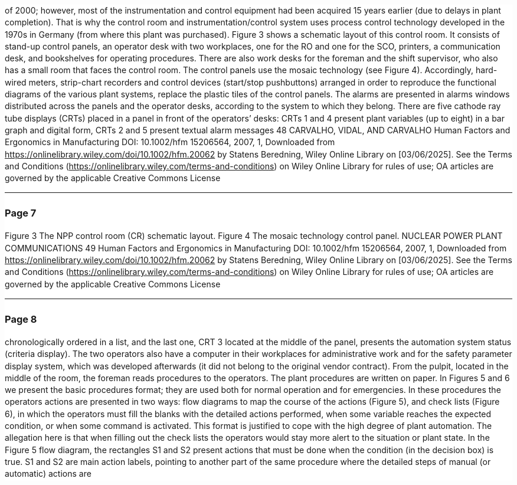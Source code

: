 of 2000; however, most of the instrumentation and control equipment had been acquired
15 years earlier (due to delays in plant completion). That is why the control room and
instrumentation/control system uses process control technology developed in the 1970s
in Germany (from where this plant was purchased). Figure 3 shows a schematic layout of
this control room. It consists of stand-up control panels, an operator desk with two workplaces, one for the RO and one for the SCO, printers, a communication desk, and bookshelves for operating procedures.
There are also work desks for the foreman and the shift supervisor, who also has a
small room that faces the control room. The control panels use the mosaic technology
(see Figure 4). Accordingly, hard-wired meters, strip-chart recorders and control devices
(start/stop pushbuttons) arranged in order to reproduce the functional diagrams of the
various plant systems, replace the plastic tiles of the control panels. The alarms are presented in alarms windows distributed across the panels and the operator desks, according
to the system to which they belong. There are five cathode ray tube displays (CRTs) placed
in a panel in front of the operators’ desks: CRTs 1 and 4 present plant variables (up to
eight) in a bar graph and digital form, CRTs 2 and 5 present textual alarm messages
48
CARVALHO, VIDAL, AND CARVALHO
Human Factors and Ergonomics in Manufacturing
DOI: 10.1002/hfm
 15206564, 2007, 1, Downloaded from https://onlinelibrary.wiley.com/doi/10.1002/hfm.20062 by Statens Beredning, Wiley Online Library on [03/06/2025]. See the Terms and Conditions (https://onlinelibrary.wiley.com/terms-and-conditions) on Wiley Online Library for rules of use; OA articles are governed by the applicable Creative Commons License

---


### Page 7

Figure 3
The NPP control room (CR) schematic layout.
Figure 4
The mosaic technology control panel.
NUCLEAR POWER PLANT COMMUNICATIONS
49
Human Factors and Ergonomics in Manufacturing
DOI: 10.1002/hfm
 15206564, 2007, 1, Downloaded from https://onlinelibrary.wiley.com/doi/10.1002/hfm.20062 by Statens Beredning, Wiley Online Library on [03/06/2025]. See the Terms and Conditions (https://onlinelibrary.wiley.com/terms-and-conditions) on Wiley Online Library for rules of use; OA articles are governed by the applicable Creative Commons License

---


### Page 8

chronologically ordered in a list, and the last one, CRT 3 located at the middle of the
panel, presents the automation system status (criteria display). The two operators also
have a computer in their workplaces for administrative work and for the safety parameter
display system, which was developed afterwards (it did not belong to the original vendor
contract). From the pulpit, located in the middle of the room, the foreman reads procedures to the operators.
The plant procedures are written on paper. In Figures 5 and 6 we present the basic
procedures format; they are used both for normal operation and for emergencies. In these
procedures the operators actions are presented in two ways: flow diagrams to map the
course of the actions (Figure 5), and check lists (Figure 6), in which the operators must
fill the blanks with the detailed actions performed, when some variable reaches the expected
condition, or when some command is activated. This format is justified to cope with the
high degree of plant automation. The allegation here is that when filling out the check
lists the operators would stay more alert to the situation or plant state. In the Figure 5
flow diagram, the rectangles S1 and S2 present actions that must be done when the condition (in the decision box) is true. S1 and S2 are main action labels, pointing to another
part of the same procedure where the detailed steps of manual (or automatic) actions are